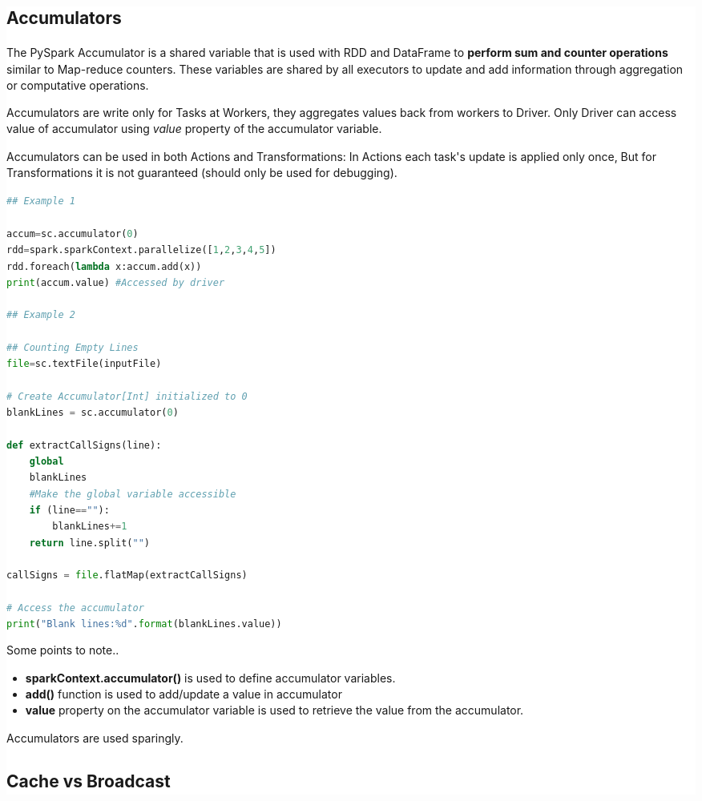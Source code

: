 

## Accumulators

The PySpark Accumulator is a shared variable that is used with RDD and DataFrame to **perform sum and counter operations** similar to Map-reduce counters. These variables are shared by all executors to update and add information through aggregation or computative operations.

Accumulators are write only for Tasks at Workers, they aggregates values back from workers to Driver. Only Driver can access value of accumulator using *value* property of the accumulator variable. 

Accumulators can be used in both Actions and Transformations: In Actions each task's update is applied only once, But for Transformations it is not guaranteed (should only be used for debugging).

```python
## Example 1

accum=sc.accumulator(0)
rdd=spark.sparkContext.parallelize([1,2,3,4,5])
rdd.foreach(lambda x:accum.add(x))
print(accum.value) #Accessed by driver

## Example 2

## Counting Empty Lines
file=sc.textFile(inputFile)

# Create Accumulator[Int] initialized to 0
blankLines = sc.accumulator(0)

def extractCallSigns(line):
    global
    blankLines
    #Make the global variable accessible
    if (line==""):
	    blankLines+=1
    return line.split("")

callSigns = file.flatMap(extractCallSigns)

# Access the accumulator
print("Blank lines:%d".format(blankLines.value))
```

Some points to note..

- **sparkContext.accumulator()** is used to define accumulator variables.
- **add()** function is used to add/update a value in accumulator
- **value** property on the accumulator variable is used to retrieve the value from the accumulator.

Accumulators are used sparingly. 

## Cache vs Broadcast
